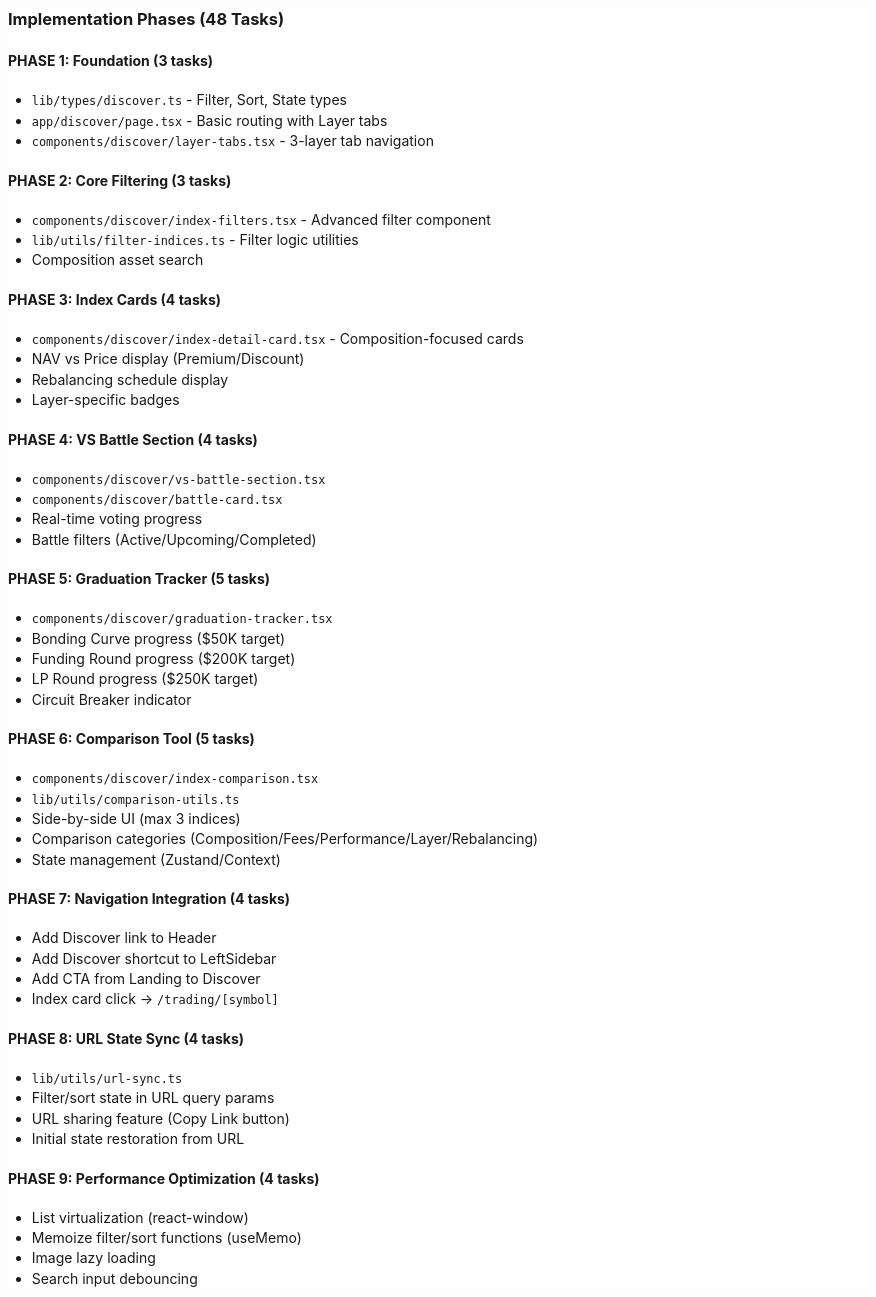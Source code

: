 ### Implementation Phases (48 Tasks)

#### PHASE 1: Foundation (3 tasks)
- `lib/types/discover.ts` - Filter, Sort, State types
- `app/discover/page.tsx` - Basic routing with Layer tabs
- `components/discover/layer-tabs.tsx` - 3-layer tab navigation

#### PHASE 2: Core Filtering (3 tasks)
- `components/discover/index-filters.tsx` - Advanced filter component
- `lib/utils/filter-indices.ts` - Filter logic utilities
- Composition asset search

#### PHASE 3: Index Cards (4 tasks)
- `components/discover/index-detail-card.tsx` - Composition-focused cards
- NAV vs Price display (Premium/Discount)
- Rebalancing schedule display
- Layer-specific badges

#### PHASE 4: VS Battle Section (4 tasks)
- `components/discover/vs-battle-section.tsx`
- `components/discover/battle-card.tsx`
- Real-time voting progress
- Battle filters (Active/Upcoming/Completed)

#### PHASE 5: Graduation Tracker (5 tasks)
- `components/discover/graduation-tracker.tsx`
- Bonding Curve progress ($50K target)
- Funding Round progress ($200K target)
- LP Round progress ($250K target)
- Circuit Breaker indicator

#### PHASE 6: Comparison Tool (5 tasks)
- `components/discover/index-comparison.tsx`
- `lib/utils/comparison-utils.ts`
- Side-by-side UI (max 3 indices)
- Comparison categories (Composition/Fees/Performance/Layer/Rebalancing)
- State management (Zustand/Context)

#### PHASE 7: Navigation Integration (4 tasks)
- Add Discover link to Header
- Add Discover shortcut to LeftSidebar
- Add CTA from Landing to Discover
- Index card click → `/trading/[symbol]`

#### PHASE 8: URL State Sync (4 tasks)
- `lib/utils/url-sync.ts`
- Filter/sort state in URL query params
- URL sharing feature (Copy Link button)
- Initial state restoration from URL

#### PHASE 9: Performance Optimization (4 tasks)
- List virtualization (react-window)
- Memoize filter/sort functions (useMemo)
- Image lazy loading
- Search input debouncing
